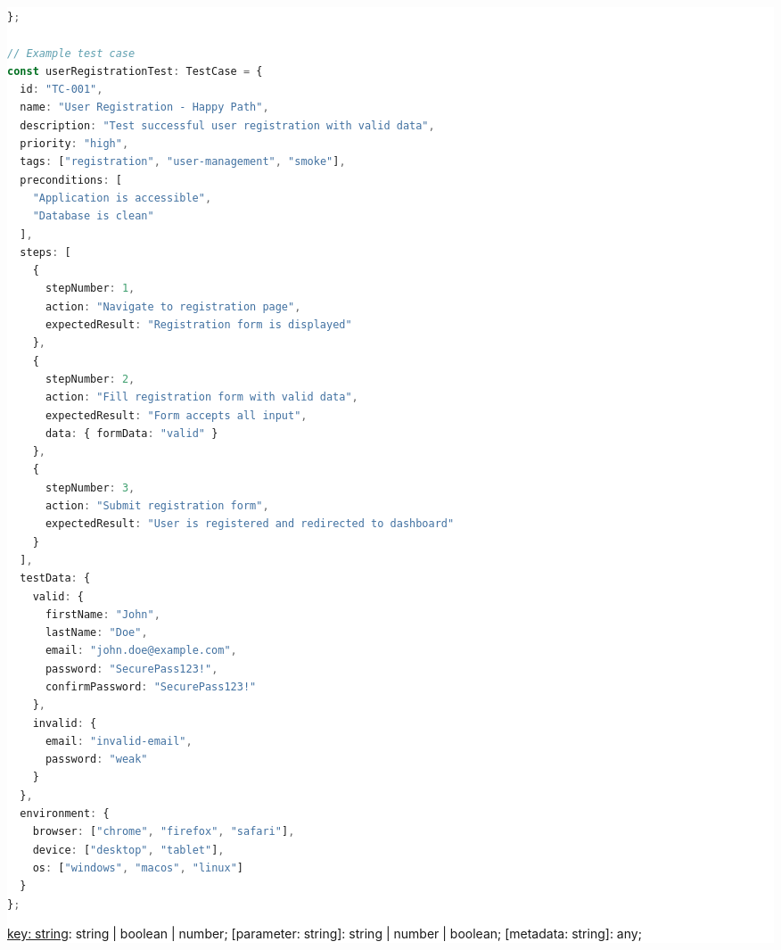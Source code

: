 ```typescript
};

// Example test case
const userRegistrationTest: TestCase = {
  id: "TC-001",
  name: "User Registration - Happy Path",
  description: "Test successful user registration with valid data",
  priority: "high",
  tags: ["registration", "user-management", "smoke"],
  preconditions: [
    "Application is accessible",
    "Database is clean"
  ],
  steps: [
    {
      stepNumber: 1,
      action: "Navigate to registration page",
      expectedResult: "Registration form is displayed"
    },
    {
      stepNumber: 2,
      action: "Fill registration form with valid data",
      expectedResult: "Form accepts all input",
      data: { formData: "valid" }
    },
    {
      stepNumber: 3,
      action: "Submit registration form",
      expectedResult: "User is registered and redirected to dashboard"
    }
  ],
  testData: {
    valid: {
      firstName: "John",
      lastName: "Doe",
      email: "john.doe@example.com",
      password: "SecurePass123!",
      confirmPassword: "SecurePass123!"
    },
    invalid: {
      email: "invalid-email",
      password: "weak"
    }
  },
  environment: {
    browser: ["chrome", "firefox", "safari"],
    device: ["desktop", "tablet"],
    os: ["windows", "macos", "linux"]
  }
};
```


  [key: string]: any;
  [key: string]: string | boolean | number;
  [parameter: string]: string | number | boolean;
  [metadata: string]: any;